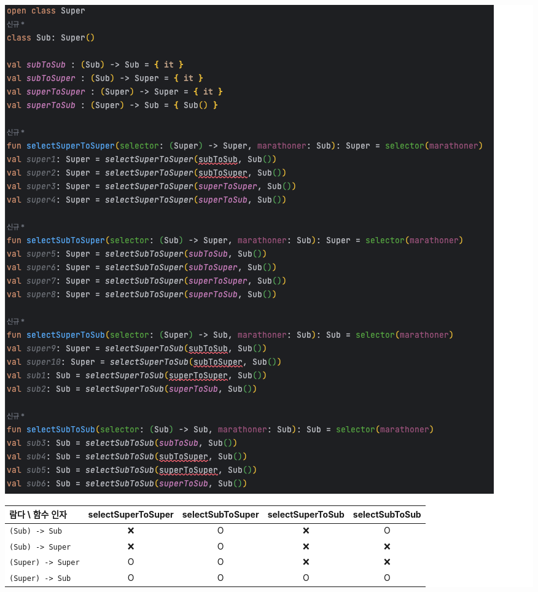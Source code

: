 ![](./imgs/polymorphism/functionSubtype.png)
  
| 람다 \ 함수 인자 | selectSuperToSuper | selectSubToSuper | selectSuperToSub | selectSubToSub |
| :----- | :-----: | :-: | :-: | :-: |
| `(Sub) -> Sub`       | ❌ | O | ❌ | O |
| `(Sub) -> Super`     | ❌ | O | ❌ | ❌ |
| `(Super) -> Super`   | O  | O | ❌ | ❌ |
| `(Super) -> Sub`     | O  | O | O | O |
